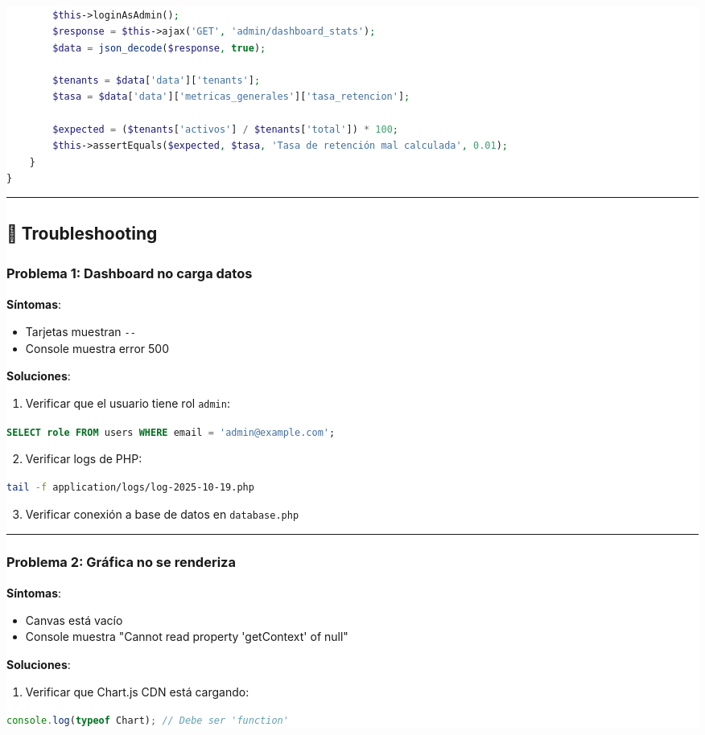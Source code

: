 ```php
        $this->loginAsAdmin();
        $response = $this->ajax('GET', 'admin/dashboard_stats');
        $data = json_decode($response, true);

        $tenants = $data['data']['tenants'];
        $tasa = $data['data']['metricas_generales']['tasa_retencion'];

        $expected = ($tenants['activos'] / $tenants['total']) * 100;
        $this->assertEquals($expected, $tasa, 'Tasa de retención mal calculada', 0.01);
    }
}
```

---

## 🐛 Troubleshooting

### **Problema 1: Dashboard no carga datos**

**Síntomas**:

- Tarjetas muestran `--`
- Console muestra error 500

**Soluciones**:

1. Verificar que el usuario tiene rol `admin`:

```sql
SELECT role FROM users WHERE email = 'admin@example.com';
```

2. Verificar logs de PHP:

```bash
tail -f application/logs/log-2025-10-19.php
```

3. Verificar conexión a base de datos en `database.php`

---

### **Problema 2: Gráfica no se renderiza**

**Síntomas**:

- Canvas está vacío
- Console muestra "Cannot read property 'getContext' of null"

**Soluciones**:

1. Verificar que Chart.js CDN está cargando:

```javascript
console.log(typeof Chart); // Debe ser 'function'
```
